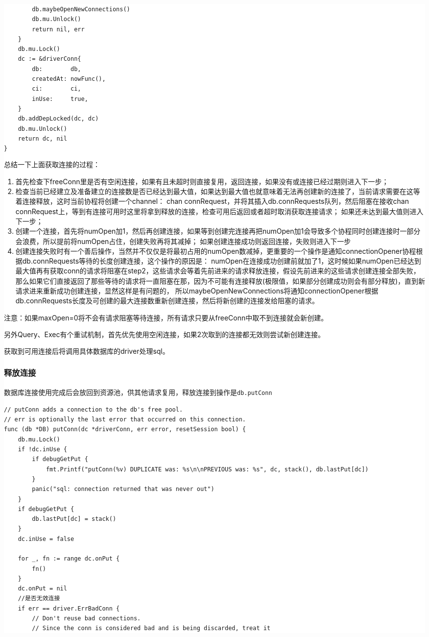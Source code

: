 ```$xslt
		db.maybeOpenNewConnections()
		db.mu.Unlock()
		return nil, err
	}
	db.mu.Lock()
	dc := &driverConn{
		db:        db,
		createdAt: nowFunc(),
		ci:        ci,
		inUse:     true,
	}
	db.addDepLocked(dc, dc)
	db.mu.Unlock()
	return dc, nil
}
```

总结一下上面获取连接的过程：
1. 首先检查下freeConn里是否有空闲连接，如果有且未超时则直接复用，返回连接，如果没有或连接已经过期则进入下一步；
2. 检查当前已经建立及准备建立的连接数是否已经达到最大值，如果达到最大值也就意味着无法再创建新的连接了，当前请求需要在这等着连接释放，这时当前协程将创建一个channel：
chan connRequest，并将其插入db.connRequests队列，然后阻塞在接收chan connRequest上，等到有连接可用时这里将拿到释放的连接，检查可用后返回或者超时取消获取连接请求；
如果还未达到最大值则进入下一步；
3. 创建一个连接，首先将numOpen加1，然后再创建连接，如果等到创建完连接再把numOpen加1会导致多个协程同时创建连接时一部分会浪费，所以提前将numOpen占住，创建失败再将其减掉；
如果创建连接成功则返回连接，失败则进入下一步
4. 创建连接失败时有一个善后操作，当然并不仅仅是将最初占用的numOpen数减掉，更重要的一个操作是通知connectionOpener协程根据db.connRequests等待的长度创建连接，这个操作的原因是：
numOpen在连接成功创建前就加了1，这时候如果numOpen已经达到最大值再有获取conn的请求将阻塞在step2，这些请求会等着先前进来的请求释放连接，假设先前进来的这些请求创建连接全部失败，
那么如果它们直接返回了那些等待的请求将一直阻塞在那，因为不可能有连接释放(极限值，如果部分创建成功则会有部分释放)，直到新请求进来重新成功创建连接，显然这样是有问题的，
所以maybeOpenNewConnections将通知connectionOpener根据db.connRequests长度及可创建的最大连接数重新创建连接，然后将新创建的连接发给阻塞的请求。

注意：如果maxOpen=0将不会有请求阻塞等待连接，所有请求只要从freeConn中取不到连接就会新创建。

另外Query、Exec有个重试机制，首先优先使用空闲连接，如果2次取到的连接都无效则尝试新创建连接。

获取到可用连接后将调用具体数据库的driver处理sql。

### 释放连接

数据库连接使用完成后会放回到资源池，供其他请求复用，释放连接到操作是`db.putConn`

```$xslt
// putConn adds a connection to the db's free pool.
// err is optionally the last error that occurred on this connection.
func (db *DB) putConn(dc *driverConn, err error, resetSession bool) {
	db.mu.Lock()
	if !dc.inUse {
		if debugGetPut {
			fmt.Printf("putConn(%v) DUPLICATE was: %s\n\nPREVIOUS was: %s", dc, stack(), db.lastPut[dc])
		}
		panic("sql: connection returned that was never out")
	}
	if debugGetPut {
		db.lastPut[dc] = stack()
	}
	dc.inUse = false

	for _, fn := range dc.onPut {
		fn()
	}
	dc.onPut = nil
	//是否无效连接
	if err == driver.ErrBadConn {
		// Don't reuse bad connections.
		// Since the conn is considered bad and is being discarded, treat it
```